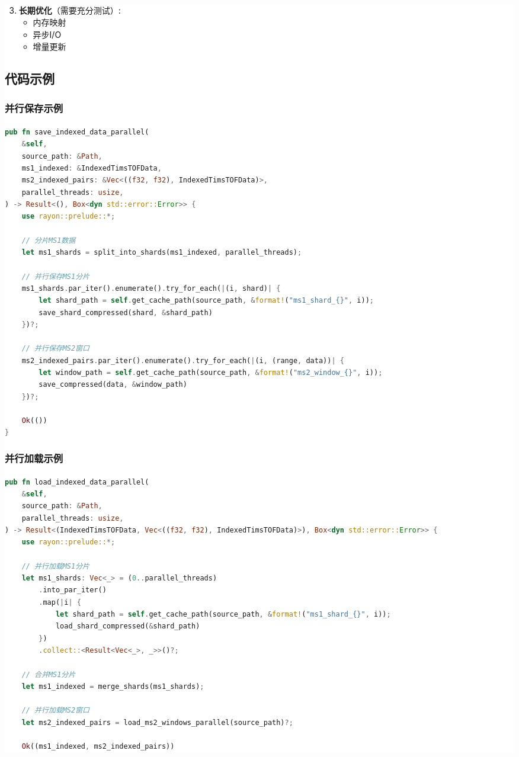 3. **长期优化**（需要充分测试）:
   - 内存映射
   - 异步I/O
   - 增量更新

## 代码示例

### 并行保存示例
```rust
pub fn save_indexed_data_parallel(
    &self,
    source_path: &Path,
    ms1_indexed: &IndexedTimsTOFData,
    ms2_indexed_pairs: &Vec<((f32, f32), IndexedTimsTOFData)>,
    parallel_threads: usize,
) -> Result<(), Box<dyn std::error::Error>> {
    use rayon::prelude::*;
    
    // 分片MS1数据
    let ms1_shards = split_into_shards(ms1_indexed, parallel_threads);
    
    // 并行保存MS1分片
    ms1_shards.par_iter().enumerate().try_for_each(|(i, shard)| {
        let shard_path = self.get_cache_path(source_path, &format!("ms1_shard_{}", i));
        save_shard_compressed(shard, &shard_path)
    })?;
    
    // 并行保存MS2窗口
    ms2_indexed_pairs.par_iter().enumerate().try_for_each(|(i, (range, data))| {
        let window_path = self.get_cache_path(source_path, &format!("ms2_window_{}", i));
        save_compressed(data, &window_path)
    })?;
    
    Ok(())
}
```

### 并行加载示例
```rust
pub fn load_indexed_data_parallel(
    &self,
    source_path: &Path,
    parallel_threads: usize,
) -> Result<(IndexedTimsTOFData, Vec<((f32, f32), IndexedTimsTOFData)>), Box<dyn std::error::Error>> {
    use rayon::prelude::*;
    
    // 并行加载MS1分片
    let ms1_shards: Vec<_> = (0..parallel_threads)
        .into_par_iter()
        .map(|i| {
            let shard_path = self.get_cache_path(source_path, &format!("ms1_shard_{}", i));
            load_shard_compressed(&shard_path)
        })
        .collect::<Result<Vec<_>, _>>()?;
    
    // 合并MS1分片
    let ms1_indexed = merge_shards(ms1_shards);
    
    // 并行加载MS2窗口
    let ms2_indexed_pairs = load_ms2_windows_parallel(source_path)?;
    
    Ok((ms1_indexed, ms2_indexed_pairs))
```